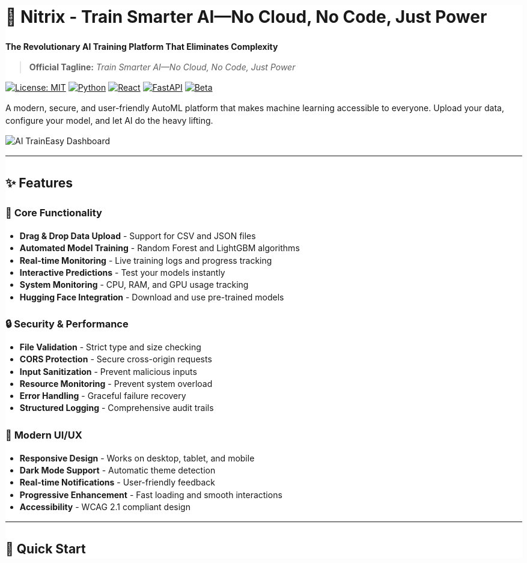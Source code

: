 # 🚀 Nitrix - Train Smarter AI—No Cloud, No Code, Just Power

**The Revolutionary AI Training Platform That Eliminates Complexity**

> **Official Tagline:** *Train Smarter AI—No Cloud, No Code, Just Power*

[![License: MIT](https://img.shields.io/badge/License-MIT-yellow.svg)](https://opensource.org/licenses/MIT)
[![Python](https://img.shields.io/badge/python-3.8+-blue.svg)](https://python.org)
[![React](https://img.shields.io/badge/react-19.1.0-blue.svg)](https://reactjs.org)
[![FastAPI](https://img.shields.io/badge/FastAPI-0.104+-green.svg)](https://fastapi.tiangolo.com)
[![Beta](https://img.shields.io/badge/status-beta-orange.svg)](https://github.com/your-username/ai-traineasy-mvp)

A modern, secure, and user-friendly AutoML platform that makes machine learning accessible to everyone. Upload your data, configure your model, and let AI do the heavy lifting.

![AI TrainEasy Dashboard](https://via.placeholder.com/800x400/3B82F6/FFFFFF?text=AI+TrainEasy+Dashboard)

---

## ✨ **Features**

### 🚀 **Core Functionality**
- **Drag & Drop Data Upload** - Support for CSV and JSON files
- **Automated Model Training** - Random Forest and LightGBM algorithms
- **Real-time Monitoring** - Live training logs and progress tracking
- **Interactive Predictions** - Test your models instantly
- **System Monitoring** - CPU, RAM, and GPU usage tracking
- **Hugging Face Integration** - Download and use pre-trained models

### 🔒 **Security & Performance**
- **File Validation** - Strict type and size checking
- **CORS Protection** - Secure cross-origin requests
- **Input Sanitization** - Prevent malicious inputs
- **Resource Monitoring** - Prevent system overload
- **Error Handling** - Graceful failure recovery
- **Structured Logging** - Comprehensive audit trails

### 🎨 **Modern UI/UX**
- **Responsive Design** - Works on desktop, tablet, and mobile
- **Dark Mode Support** - Automatic theme detection
- **Real-time Notifications** - User-friendly feedback
- **Progressive Enhancement** - Fast loading and smooth interactions
- **Accessibility** - WCAG 2.1 compliant design

---

## 🚀 **Quick Start**
